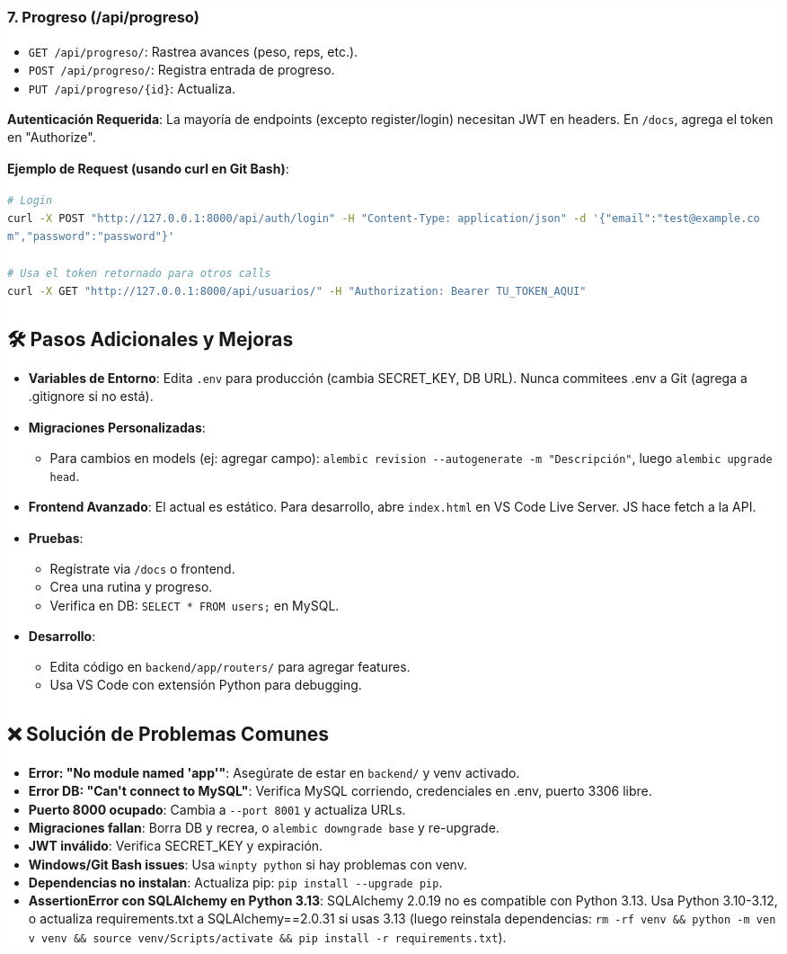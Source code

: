 ### 7. **Progreso (/api/progreso)**
   - `GET /api/progreso/`: Rastrea avances (peso, reps, etc.).
   - `POST /api/progreso/`: Registra entrada de progreso.
   - `PUT /api/progreso/{id}`: Actualiza.

**Autenticación Requerida**: La mayoría de endpoints (excepto register/login) necesitan JWT en headers. En `/docs`, agrega el token en "Authorize".

**Ejemplo de Request (usando curl en Git Bash)**:
```bash
# Login
curl -X POST "http://127.0.0.1:8000/api/auth/login" -H "Content-Type: application/json" -d '{"email":"test@example.com","password":"password"}'

# Usa el token retornado para otros calls
curl -X GET "http://127.0.0.1:8000/api/usuarios/" -H "Authorization: Bearer TU_TOKEN_AQUI"
```

## 🛠️ Pasos Adicionales y Mejoras

- **Variables de Entorno**: Edita `.env` para producción (cambia SECRET_KEY, DB URL). Nunca commitees .env a Git (agrega a .gitignore si no está).

- **Migraciones Personalizadas**:
  - Para cambios en models (ej: agregar campo): `alembic revision --autogenerate -m "Descripción"`, luego `alembic upgrade head`.

- **Frontend Avanzado**: El actual es estático. Para desarrollo, abre `index.html` en VS Code Live Server. JS hace fetch a la API.

- **Pruebas**:
  - Regístrate via `/docs` o frontend.
  - Crea una rutina y progreso.
  - Verifica en DB: `SELECT * FROM users;` en MySQL.

- **Desarrollo**:
  - Edita código en `backend/app/routers/` para agregar features.
  - Usa VS Code con extensión Python para debugging.

## ❌ Solución de Problemas Comunes

- **Error: "No module named 'app'"**: Asegúrate de estar en `backend/` y venv activado.
- **Error DB: "Can't connect to MySQL"**: Verifica MySQL corriendo, credenciales en .env, puerto 3306 libre.
- **Puerto 8000 ocupado**: Cambia a `--port 8001` y actualiza URLs.
- **Migraciones fallan**: Borra DB y recrea, o `alembic downgrade base` y re-upgrade.
- **JWT inválido**: Verifica SECRET_KEY y expiración.
- **Windows/Git Bash issues**: Usa `winpty python` si hay problemas con venv.
- **Dependencias no instalan**: Actualiza pip: `pip install --upgrade pip`.
- **AssertionError con SQLAlchemy en Python 3.13**: SQLAlchemy 2.0.19 no es compatible con Python 3.13. Usa Python 3.10-3.12, o actualiza requirements.txt a SQLAlchemy==2.0.31 si usas 3.13 (luego reinstala dependencias: `rm -rf venv && python -m venv venv && source venv/Scripts/activate && pip install -r requirements.txt`).
